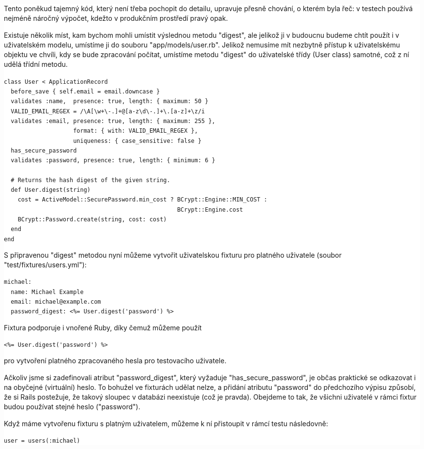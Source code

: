 Tento poněkud tajemný kód, který není třeba pochopit do detailu, upravuje přesně chování, o kterém byla řeč: v testech používá nejméně náročný výpočet, kdežto v produkčním prostředí pravý opak.

Existuje několik míst, kam bychom mohli umístit výslednou metodu "digest", ale jelikož ji v budoucnu budeme chtít použít i v uživatelském modelu, umístíme ji do souboru "app/models/user.rb". Jelikož nemusíme mít nezbytně přístup k uživatelskému objektu ve chvíli, kdy se bude zpracování počítat, umístíme metodu "digest" do uživatelské třídy (User class) samotné, což z ní udělá třídní metodu.

```
class User < ApplicationRecord
  before_save { self.email = email.downcase }
  validates :name,  presence: true, length: { maximum: 50 }
  VALID_EMAIL_REGEX = /\A[\w+\-.]+@[a-z\d\-.]+\.[a-z]+\z/i
  validates :email, presence: true, length: { maximum: 255 },
                    format: { with: VALID_EMAIL_REGEX },
                    uniqueness: { case_sensitive: false }
  has_secure_password
  validates :password, presence: true, length: { minimum: 6 }

  # Returns the hash digest of the given string.
  def User.digest(string)
    cost = ActiveModel::SecurePassword.min_cost ? BCrypt::Engine::MIN_COST :
                                                  BCrypt::Engine.cost
    BCrypt::Password.create(string, cost: cost)
  end
end
```

S připravenou "digest" metodou nyní můžeme vytvořit uživatelskou fixturu pro platného uživatele (soubor "test/fixtures/users.yml"):

```
michael:
  name: Michael Example
  email: michael@example.com
  password_digest: <%= User.digest('password') %>
```

Fixtura podporuje i vnořené Ruby, díky čemuž můžeme použít

```
<%= User.digest('password') %>
```

pro vytvoření platného zpracovaného hesla pro testovacího uživatele.

Ačkoliv jsme si zadefinovali atribut "password_digest", který vyžaduje "has_secure_password", je občas praktické se odkazovat i na obyčejné (virtuální) heslo. To bohužel ve fixturách udělat nelze, a přidání atributu "password" do předchozího výpisu způsobí, že si Rails postežuje, že takový sloupec v databázi neexistuje (což je pravda). Obejdeme to tak, že všichni uživatelé v rámci fixtur budou používat stejné heslo ("password").

Když máme vytvořenu fixturu s platným uživatelem, můžeme k ní přistoupit v rámcí testu následovně:

```
user = users(:michael)
```
